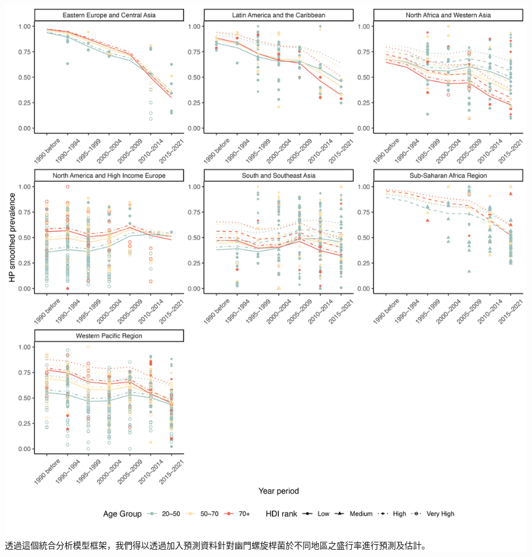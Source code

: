 <img src="/assets/plot.png" width="100%"/>
</center>

透過這個統合分析模型框架，我們得以透過加入預測資料針對幽門螺旋桿菌於不同地區之盛行率進行預測及估計。  